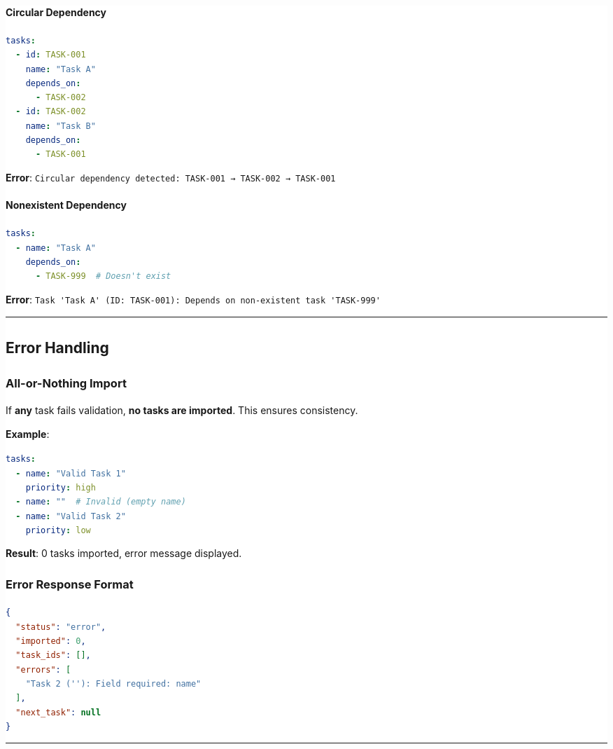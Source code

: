 #### Circular Dependency
```yaml
tasks:
  - id: TASK-001
    name: "Task A"
    depends_on:
      - TASK-002
  - id: TASK-002
    name: "Task B"
    depends_on:
      - TASK-001
```
**Error**: `Circular dependency detected: TASK-001 → TASK-002 → TASK-001`

#### Nonexistent Dependency
```yaml
tasks:
  - name: "Task A"
    depends_on:
      - TASK-999  # Doesn't exist
```
**Error**: `Task 'Task A' (ID: TASK-001): Depends on non-existent task 'TASK-999'`

---

## Error Handling

### All-or-Nothing Import

If **any** task fails validation, **no tasks are imported**. This ensures consistency.

**Example**:
```yaml
tasks:
  - name: "Valid Task 1"
    priority: high
  - name: ""  # Invalid (empty name)
  - name: "Valid Task 2"
    priority: low
```

**Result**: 0 tasks imported, error message displayed.

### Error Response Format

```json
{
  "status": "error",
  "imported": 0,
  "task_ids": [],
  "errors": [
    "Task 2 (''): Field required: name"
  ],
  "next_task": null
}
```

---